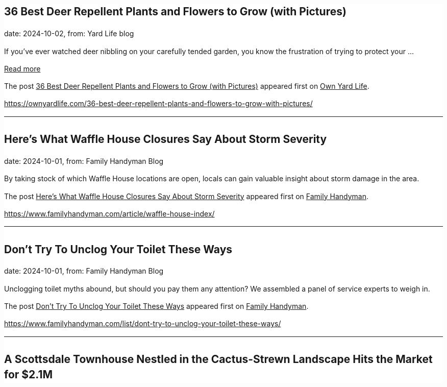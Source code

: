 
## 36 Best Deer Repellent Plants and Flowers to Grow (with Pictures)

date: 2024-10-02, from: Yard Life blog

<p>If you&#x2019;ve ever watched deer nibbling on your carefully tended garden, you know the frustration of trying to protect your ... </p>
<p class="read-more-container"><a title="36 Best Deer Repellent Plants and Flowers to Grow (with Pictures)" class="read-more button" href="https://ownyardlife.com/36-best-deer-repellent-plants-and-flowers-to-grow-with-pictures/#more-20054" aria-label="Read more about 36 Best Deer Repellent Plants and Flowers to Grow (with Pictures)">Read more</a></p>
<p>The post <a href="https://ownyardlife.com/36-best-deer-repellent-plants-and-flowers-to-grow-with-pictures/">36 Best Deer Repellent Plants and Flowers to Grow (with Pictures)</a> appeared first on <a href="https://ownyardlife.com">Own Yard Life</a>.</p>
 

<https://ownyardlife.com/36-best-deer-repellent-plants-and-flowers-to-grow-with-pictures/>

---

## Here’s What Waffle House Closures Say About Storm Severity

date: 2024-10-01, from: Family Handyman Blog

<p>By taking stock of which Waffle House locations are open, locals can gain valuable insight about storm damage in the area.</p>
<p>The post <a href="https://www.familyhandyman.com/article/waffle-house-index/">Here&#8217;s What Waffle House Closures Say About Storm Severity</a> appeared first on <a href="https://www.familyhandyman.com">Family Handyman</a>.</p>
 

<https://www.familyhandyman.com/article/waffle-house-index/>

---

## Don’t Try To Unclog Your Toilet These Ways

date: 2024-10-01, from: Family Handyman Blog

<p>Unclogging toilet myths abound, but should you pay them any attention? We assembled a panel of service experts to weigh in.</p>
<p>The post <a href="https://www.familyhandyman.com/list/dont-try-to-unclog-your-toilet-these-ways/">Don&#8217;t Try To Unclog Your Toilet These Ways</a> appeared first on <a href="https://www.familyhandyman.com">Family Handyman</a>.</p>
 

<https://www.familyhandyman.com/list/dont-try-to-unclog-your-toilet-these-ways/>

---

## A Scottsdale Townhouse Nestled in the Cactus-Strewn Landscape Hits the Market for $2.1M
